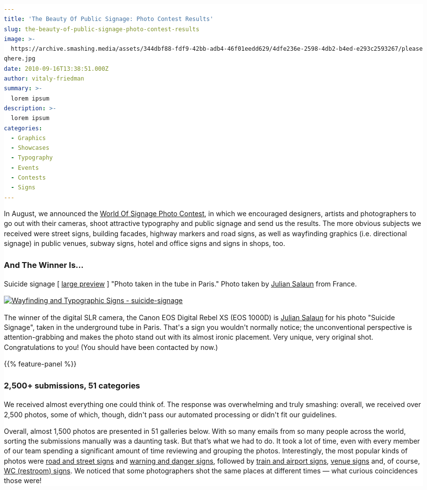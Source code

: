 ```yaml
---
title: 'The Beauty Of Public Signage: Photo Contest Results'
slug: the-beauty-of-public-signage-photo-contest-results
image: >-
  https://archive.smashing.media/assets/344dbf88-fdf9-42bb-adb4-46f01eedd629/4dfe236e-2598-4db2-b4ed-e293c2593267/pleaseqhere.jpg
date: 2010-09-16T13:38:51.000Z
author: vitaly-friedman
summary: >-
  lorem ipsum
description: >-
  lorem ipsum
categories:
  - Graphics
  - Showcases
  - Typography
  - Events
  - Contests
  - Signs
---
```

In August, we announced the [World Of Signage Photo Contest](https://www.smashingmagazine.com/2010/08/16/the-world-of-signage-photo-contest-join-in-and-win-an-slr-camera/), in which we encouraged designers, artists and photographers to go out with their cameras, shoot attractive typography and public signage and send us the results. The more obvious subjects we received were street signs, building facades, highway markers and road signs, as well as wayfinding graphics (i.e. directional signage) in public venues, subway signs, hotel and office signs and signs in shops, too.

### And The Winner Is...

Suicide signage [ <a href="https://archive.smashing.media/assets/344dbf88-fdf9-42bb-adb4-46f01eedd629/ad3a39dd-7645-4c99-9826-7a723909656d/full-suicide-signage.jpg">large preview</a> ]
"Photo taken in the tube in Paris." Photo taken by <a href="https://www.lemonsquash.org">Julian Salaun</a> from France.

<a title="Large Preview" href="https://archive.smashing.media/assets/344dbf88-fdf9-42bb-adb4-46f01eedd629/ad3a39dd-7645-4c99-9826-7a723909656d/full-suicide-signage.jpg"><img loading="lazy" decoding="async"  src="https://archive.smashing.media/assets/344dbf88-fdf9-42bb-adb4-46f01eedd629/ce33e062-e0ee-42c4-be23-807c49ad5659/short-suicide-signage.jpg" alt="Wayfinding and Typographic Signs - suicide-signage" width="500 " height="347" /></a>

The winner of the digital SLR camera, the Canon EOS Digital Rebel XS (EOS 1000D) is <a href="https://www.lemonsquash.org">Julian Salaun</a> for his photo "Suicide Signage", taken in the underground tube in Paris. That's a sign you wouldn't normally notice; the unconventional perspective is attention-grabbing and makes the photo stand out with its almost ironic placement. Very unique, very original shot. Congratulations to you! (You should have been contacted by now.)

{{% feature-panel %}}

### 2,500+ submissions, 51 categories

We received almost everything one could think of. The response was overwhelming and truly smashing: overall, we received over 2,500 photos, some of which, though, didn't pass our automated processing or didn't fit our guidelines.

Overall, almost 1,500 photos are presented in 51 galleries below. With so many emails from so many people across the world, sorting the submissions manually was a daunting task. But that’s what we had to do. It took a lot of time, even with every member of our team spending a significant amount of time reviewing and grouping the photos. Interestingly, the most popular kinds of photos were <a href="https://www.smashingmagazine.com/road-and-street-signs-part-1/">road and street signs</a> and <a href="https://www.smashingmagazine.com/warning-and-danger-signs-part-1/">warning and danger signs</a>, followed by <a href="https://www.smashingmagazine.com/train-and-airport-signs-part-1/">train and airport signs</a>, <a href="https://www.smashingmagazine.com/hotel-and-restaurant-signs-part-1/">venue signs</a> and, of course, <a href="https://www.smashingmagazine.com/wc-and-restroom-signs-part-1/">WC (restroom) signs</a>. We noticed that some photographers shot the same places at different times — what curious coincidences those were!

